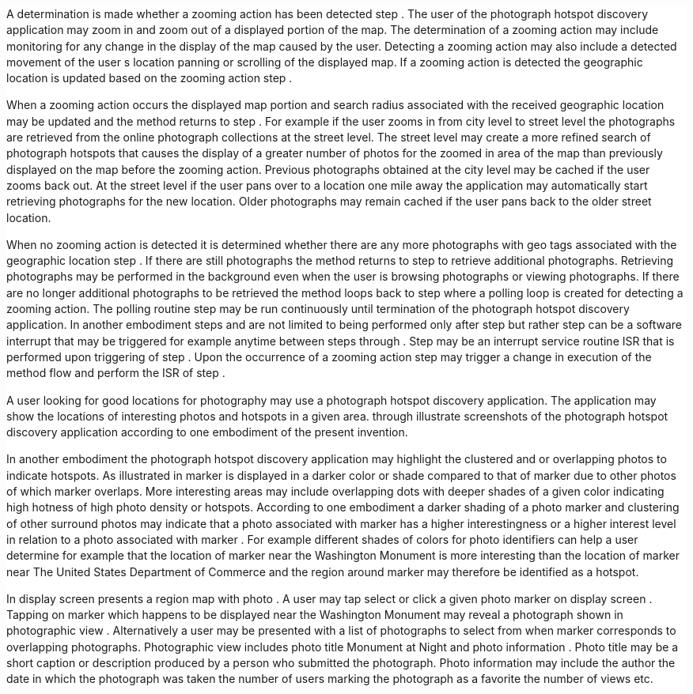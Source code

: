 A determination is made whether a zooming action has been detected step . The user of the photograph hotspot discovery application may zoom in and zoom out of a displayed portion of the map. The determination of a zooming action may include monitoring for any change in the display of the map caused by the user. Detecting a zooming action may also include a detected movement of the user s location panning or scrolling of the displayed map. If a zooming action is detected the geographic location is updated based on the zooming action step .

When a zooming action occurs the displayed map portion and search radius associated with the received geographic location may be updated and the method returns to step . For example if the user zooms in from city level to street level the photographs are retrieved from the online photograph collections at the street level. The street level may create a more refined search of photograph hotspots that causes the display of a greater number of photos for the zoomed in area of the map than previously displayed on the map before the zooming action. Previous photographs obtained at the city level may be cached if the user zooms back out. At the street level if the user pans over to a location one mile away the application may automatically start retrieving photographs for the new location. Older photographs may remain cached if the user pans back to the older street location.

When no zooming action is detected it is determined whether there are any more photographs with geo tags associated with the geographic location step . If there are still photographs the method returns to step to retrieve additional photographs. Retrieving photographs may be performed in the background even when the user is browsing photographs or viewing photographs. If there are no longer additional photographs to be retrieved the method loops back to step where a polling loop is created for detecting a zooming action. The polling routine step may be run continuously until termination of the photograph hotspot discovery application. In another embodiment steps and are not limited to being performed only after step but rather step can be a software interrupt that may be triggered for example anytime between steps through . Step may be an interrupt service routine ISR that is performed upon triggering of step . Upon the occurrence of a zooming action step may trigger a change in execution of the method flow and perform the ISR of step .

A user looking for good locations for photography may use a photograph hotspot discovery application. The application may show the locations of interesting photos and hotspots in a given area. through illustrate screenshots of the photograph hotspot discovery application according to one embodiment of the present invention.

In another embodiment the photograph hotspot discovery application may highlight the clustered and or overlapping photos to indicate hotspots. As illustrated in marker is displayed in a darker color or shade compared to that of marker due to other photos of which marker overlaps. More interesting areas may include overlapping dots with deeper shades of a given color indicating high hotness of high photo density or hotspots. According to one embodiment a darker shading of a photo marker and clustering of other surround photos may indicate that a photo associated with marker has a higher interestingness or a higher interest level in relation to a photo associated with marker . For example different shades of colors for photo identifiers can help a user determine for example that the location of marker near the Washington Monument is more interesting than the location of marker near The United States Department of Commerce and the region around marker may therefore be identified as a hotspot.

In display screen presents a region map with photo . A user may tap select or click a given photo marker on display screen . Tapping on marker which happens to be displayed near the Washington Monument may reveal a photograph shown in photographic view . Alternatively a user may be presented with a list of photographs to select from when marker corresponds to overlapping photographs. Photographic view includes photo title Monument at Night and photo information . Photo title may be a short caption or description produced by a person who submitted the photograph. Photo information may include the author the date in which the photograph was taken the number of users marking the photograph as a favorite the number of views etc.
